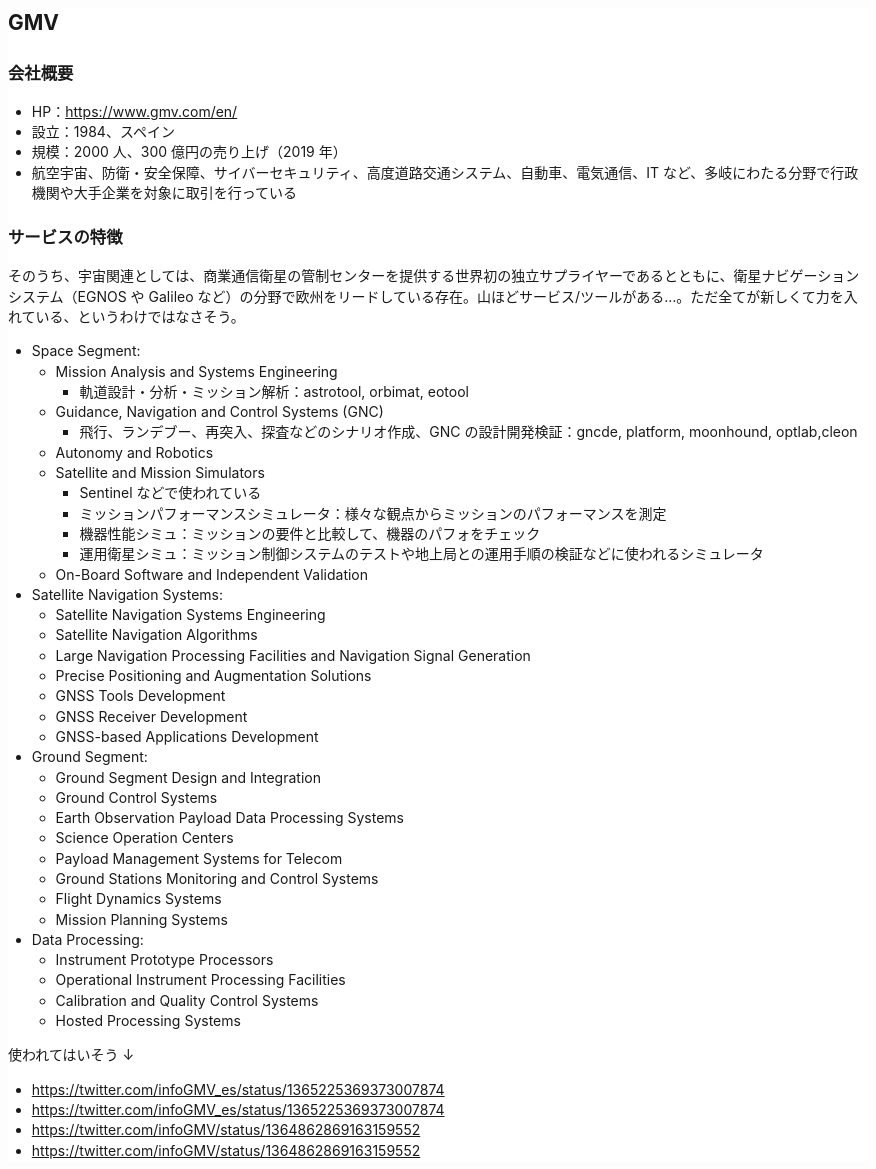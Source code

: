 ## GMV

### 会社概要

- HP：https://www.gmv.com/en/
- 設立：1984、スペイン
- 規模：2000 人、300 億円の売り上げ（2019 年）
- 航空宇宙、防衛・安全保障、サイバーセキュリティ、高度道路交通システム、自動車、電気通信、IT など、多岐にわたる分野で行政機関や大手企業を対象に取引を行っている

### サービスの特徴

そのうち、宇宙関連としては、商業通信衛星の管制センターを提供する世界初の独立サプライヤーであるとともに、衛星ナビゲーションシステム（EGNOS や Galileo など）の分野で欧州をリードしている存在。山ほどサービス/ツールがある…。ただ全てが新しくて力を入れている、というわけではなさそう。

- Space Segment:
  - Mission Analysis and Systems Engineering
    - 軌道設計・分析・ミッション解析：astrotool, orbimat, eotool
  - Guidance, Navigation and Control Systems (GNC)
    - 飛行、ランデブー、再突入、探査などのシナリオ作成、GNC の設計開発検証：gncde, platform, moonhound, optlab,cleon
  - Autonomy and Robotics
  - Satellite and Mission Simulators
    - Sentinel などで使われている
    - ミッションパフォーマンスシミュレータ：様々な観点からミッションのパフォーマンスを測定
    - 機器性能シミュ：ミッションの要件と比較して、機器のパフォをチェック
    - 運用衛星シミュ：ミッション制御システムのテストや地上局との運用手順の検証などに使われるシミュレータ
  - On-Board Software and Independent Validation
- Satellite Navigation Systems:
  - Satellite Navigation Systems Engineering
  - Satellite Navigation Algorithms
  - Large Navigation Processing Facilities and Navigation Signal Generation
  - Precise Positioning and Augmentation Solutions
  - GNSS Tools Development
  - GNSS Receiver Development
  - GNSS-based Applications Development
- Ground Segment:
  - Ground Segment Design and Integration
  - Ground Control Systems
  - Earth Observation Payload Data Processing Systems
  - Science Operation Centers
  - Payload Management Systems for Telecom
  - Ground Stations Monitoring and Control Systems
  - Flight Dynamics Systems
  - Mission Planning Systems
- Data Processing:
  - Instrument Prototype Processors
  - Operational Instrument Processing Facilities
  - Calibration and Quality Control Systems
  - Hosted Processing Systems

使われてはいそう ↓

- https://twitter.com/infoGMV_es/status/1365225369373007874
- https://twitter.com/infoGMV_es/status/1365225369373007874
- https://twitter.com/infoGMV/status/1364862869163159552
- https://twitter.com/infoGMV/status/1364862869163159552
